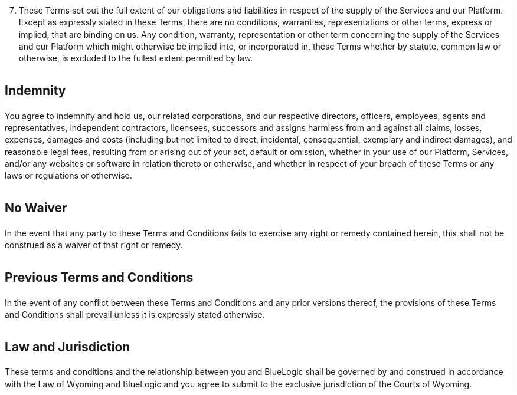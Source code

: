 7. These Terms set out the full extent of our obligations and liabilities in respect of the supply of the Services and our Platform. Except as expressly stated in these Terms, there are no conditions, warranties, representations or other terms, express or implied, that are binding on us. Any condition, warranty, representation or other term concerning the supply of the Services and our Platform which might otherwise be implied into, or incorporated in, these Terms whether by statute, common law or otherwise, is excluded to the fullest extent permitted by law.

## Indemnity
You agree to indemnify and hold us, our related corporations, and our respective directors, officers, employees, agents and representatives, independent contractors, licensees, successors and assigns harmless from and against all claims, losses, expenses, damages and costs (including but not limited to direct, incidental, consequential, exemplary and indirect damages), and reasonable legal fees, resulting from or arising out of your act, default or omission, whether in your use of our Platform, Services, and/or any websites or software in relation thereto or otherwise, and whether in respect of your breach of these Terms or any laws or regulations or otherwise.

## No Waiver
In the event that any party to these Terms and Conditions fails to exercise any right or remedy contained herein, this shall not be construed as a waiver of that right or remedy.

## Previous Terms and Conditions
In the event of any conflict between these Terms and Conditions and any prior versions thereof, the provisions of these Terms and Conditions shall prevail unless it is expressly stated otherwise.

## Law and Jurisdiction
These terms and conditions and the relationship between you and BlueLogic shall be governed by and construed in accordance with the Law of Wyoming and BlueLogic and you agree to submit to the exclusive jurisdiction of the Courts of Wyoming.
